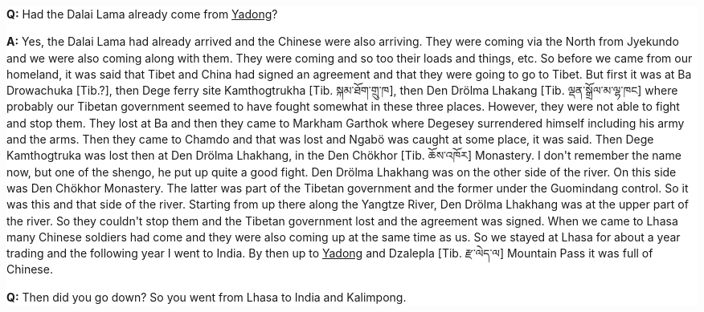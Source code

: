 **Q:**  Had the Dalai Lama already come from <a href="#" data-tooltip="[ch. 亚东]** The Chinese name for the Tibetan town called Tromo that is located on the Sikkim border.">Yadong</a>?   

**A:**  Yes, the Dalai Lama had already arrived and the Chinese were also arriving. They were coming via the North from Jyekundo and we were also coming along with them. They were coming and so too their loads and things, etc. So before we came from our homeland, it was said that Tibet and China had signed an agreement and that they were going to go to Tibet. But first it was at Ba Drowachuka [Tib.?], then Dege ferry site Kamthogtrukha [Tib. སྐམ་ཐོག་གྲུ་ཁ], then Den Drölma Lhakang [Tib. ལྡན་སྒྲོལ་མ་ལྷ་ཁང] where probably our Tibetan government seemed to have fought somewhat in these three places. However, they were not able to fight and stop them. They lost at Ba and then they came to Markham Garthok where Degesey surrendered himself including his army and the arms. Then they came to Chamdo and that was lost and Ngabö was caught at some place, it was said. Then Dege Kamthogtruka was lost then at Den Drölma Lhakhang, in the Den Chökhor [Tib. ཆོས་འཁོར] Monastery. I don't remember the name now, but one of the shengo, he put up quite a good fight. Den Drölma Lhakhang was on the other side of the river. On this side was Den Chökhor Monastery. The latter was part of the Tibetan government and the former under the Guomindang control. So it was this and that side of the river. Starting from up there along the Yangtze River, Den Drölma Lhakhang was at the upper part of the river. So they couldn't stop them and the Tibetan government lost and the agreement was signed. When we came to Lhasa many Chinese soldiers had come and they were also coming up at the same time as us. So we stayed at Lhasa for about a year trading and the following year I went to India. By then up to <a href="#" data-tooltip="[ch. 亚东]** The Chinese name for the Tibetan town called Tromo that is located on the Sikkim border.">Yadong</a> and Dzalepla [Tib. རྫ་ལེད་ལ] Mountain Pass it was full of Chinese.   

**Q:**  Then did you go down? So you went from Lhasa to India and Kalimpong.   
